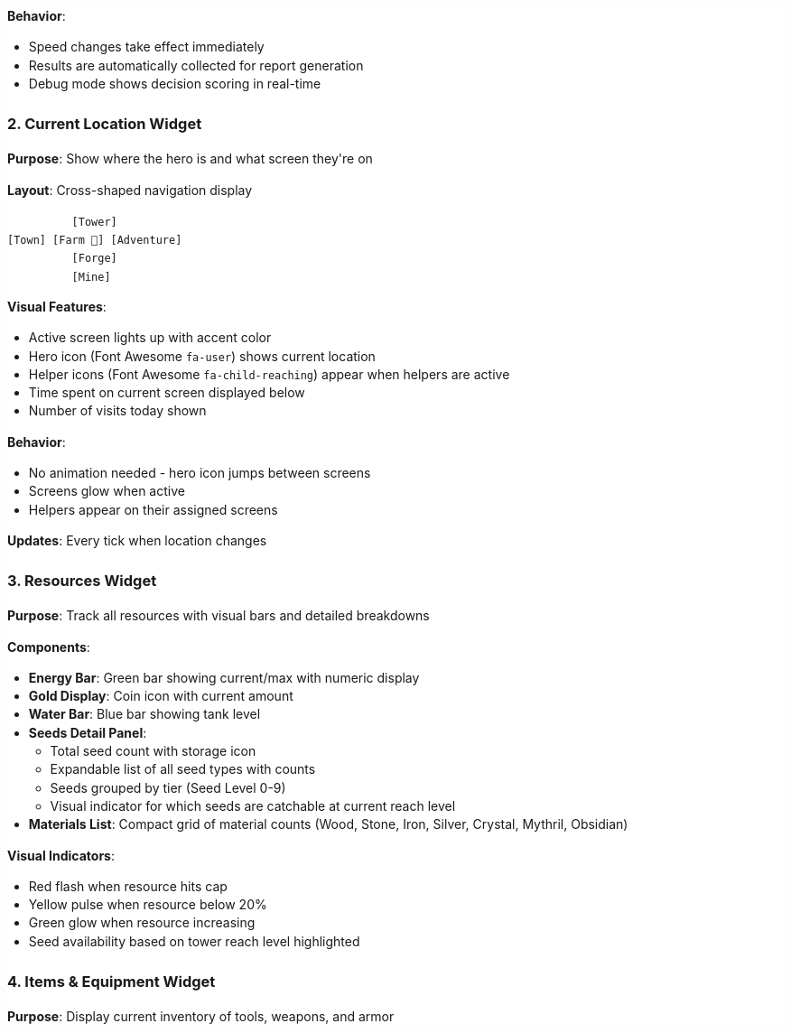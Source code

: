 **Behavior**:
- Speed changes take effect immediately
- Results are automatically collected for report generation
- Debug mode shows decision scoring in real-time

### 2. Current Location Widget
**Purpose**: Show where the hero is and what screen they're on

**Layout**: Cross-shaped navigation display
```
          [Tower]
[Town] [Farm 👤] [Adventure]
          [Forge]
          [Mine]
```

**Visual Features**:
- Active screen lights up with accent color
- Hero icon (Font Awesome `fa-user`) shows current location
- Helper icons (Font Awesome `fa-child-reaching`) appear when helpers are active
- Time spent on current screen displayed below
- Number of visits today shown

**Behavior**:
- No animation needed - hero icon jumps between screens
- Screens glow when active
- Helpers appear on their assigned screens

**Updates**: Every tick when location changes

### 3. Resources Widget
**Purpose**: Track all resources with visual bars and detailed breakdowns

**Components**:
- **Energy Bar**: Green bar showing current/max with numeric display
- **Gold Display**: Coin icon with current amount
- **Water Bar**: Blue bar showing tank level
- **Seeds Detail Panel**: 
  - Total seed count with storage icon
  - Expandable list of all seed types with counts
  - Seeds grouped by tier (Seed Level 0-9)
  - Visual indicator for which seeds are catchable at current reach level
- **Materials List**: Compact grid of material counts (Wood, Stone, Iron, Silver, Crystal, Mythril, Obsidian)

**Visual Indicators**:
- Red flash when resource hits cap
- Yellow pulse when resource below 20%
- Green glow when resource increasing
- Seed availability based on tower reach level highlighted

### 4. Items & Equipment Widget
**Purpose**: Display current inventory of tools, weapons, and armor
